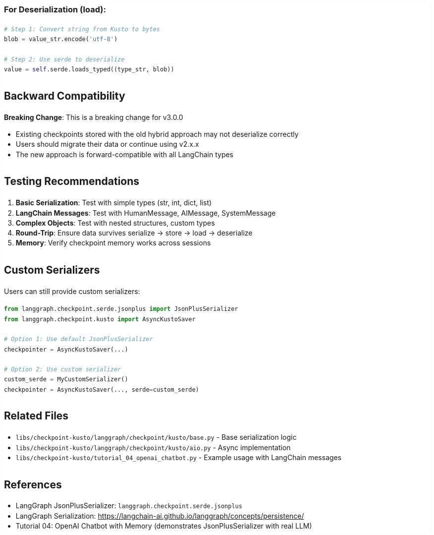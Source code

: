 ### For Deserialization (load):
```python
# Step 1: Convert string from Kusto to bytes
blob = value_str.encode('utf-8')

# Step 2: Use serde to deserialize
value = self.serde.loads_typed((type_str, blob))
```

## Backward Compatibility

**Breaking Change**: This is a breaking change for v3.0.0

- Existing checkpoints stored with the old hybrid approach may not deserialize correctly
- Users should migrate their data or continue using v2.x.x
- The new approach is forward-compatible with all LangChain types

## Testing Recommendations

1. **Basic Serialization**: Test with simple types (str, int, dict, list)
2. **LangChain Messages**: Test with HumanMessage, AIMessage, SystemMessage
3. **Complex Objects**: Test with nested structures, custom types
4. **Round-Trip**: Ensure data survives serialize → store → load → deserialize
5. **Memory**: Verify checkpoint memory works across sessions

## Custom Serializers

Users can still provide custom serializers:

```python
from langgraph.checkpoint.serde.jsonplus import JsonPlusSerializer
from langgraph.checkpoint.kusto import AsyncKustoSaver

# Option 1: Use default JsonPlusSerializer
checkpointer = AsyncKustoSaver(...)

# Option 2: Use custom serializer
custom_serde = MyCustomSerializer()
checkpointer = AsyncKustoSaver(..., serde=custom_serde)
```

## Related Files

- `libs/checkpoint-kusto/langgraph/checkpoint/kusto/base.py` - Base serialization logic
- `libs/checkpoint-kusto/langgraph/checkpoint/kusto/aio.py` - Async implementation
- `libs/checkpoint-kusto/tutorial_04_openai_chatbot.py` - Example usage with LangChain messages

## References

- LangGraph JsonPlusSerializer: `langgraph.checkpoint.serde.jsonplus`
- LangGraph Serialization: https://langchain-ai.github.io/langgraph/concepts/persistence/
- Tutorial 04: OpenAI Chatbot with Memory (demonstrates JsonPlusSerializer with real LLM)
